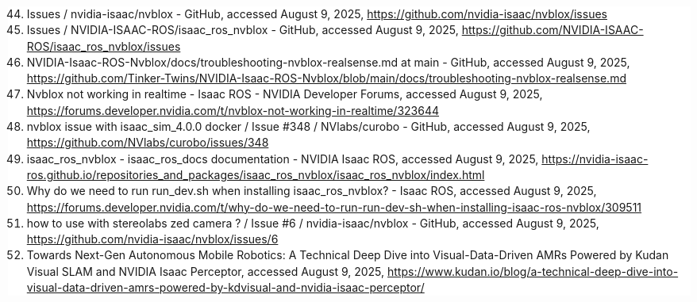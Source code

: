 44. Issues / nvidia-isaac/nvblox - GitHub, accessed August 9, 2025, https://github.com/nvidia-isaac/nvblox/issues
45. Issues / NVIDIA-ISAAC-ROS/isaac_ros_nvblox - GitHub, accessed August 9, 2025, https://github.com/NVIDIA-ISAAC-ROS/isaac_ros_nvblox/issues
46. NVIDIA-Isaac-ROS-Nvblox/docs/troubleshooting-nvblox-realsense.md at main - GitHub, accessed August 9, 2025, https://github.com/Tinker-Twins/NVIDIA-Isaac-ROS-Nvblox/blob/main/docs/troubleshooting-nvblox-realsense.md
47. Nvblox not working in realtime - Isaac ROS - NVIDIA Developer Forums, accessed August 9, 2025, https://forums.developer.nvidia.com/t/nvblox-not-working-in-realtime/323644
48. nvblox issue with isaac_sim_4.0.0 docker / Issue #348 / NVlabs/curobo - GitHub, accessed August 9, 2025, https://github.com/NVlabs/curobo/issues/348
49. isaac_ros_nvblox - isaac_ros_docs documentation - NVIDIA Isaac ROS, accessed August 9, 2025, https://nvidia-isaac-ros.github.io/repositories_and_packages/isaac_ros_nvblox/isaac_ros_nvblox/index.html
50. Why do we need to run run_dev.sh when installing isaac_ros_nvblox? - Isaac ROS, accessed August 9, 2025, https://forums.developer.nvidia.com/t/why-do-we-need-to-run-run-dev-sh-when-installing-isaac-ros-nvblox/309511
51. how to use with stereolabs zed camera ? / Issue #6 / nvidia-isaac/nvblox - GitHub, accessed August 9, 2025, https://github.com/nvidia-isaac/nvblox/issues/6
52. Towards Next-Gen Autonomous Mobile Robotics: A Technical Deep Dive into Visual-Data-Driven AMRs Powered by Kudan Visual SLAM and NVIDIA Isaac Perceptor, accessed August 9, 2025, https://www.kudan.io/blog/a-technical-deep-dive-into-visual-data-driven-amrs-powered-by-kdvisual-and-nvidia-isaac-perceptor/

